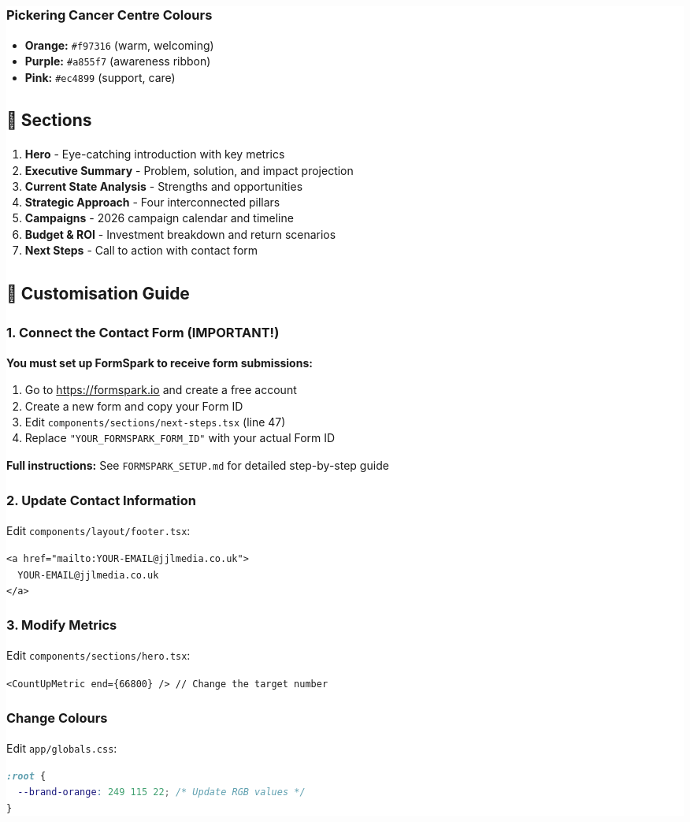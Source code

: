 ### Pickering Cancer Centre Colours
- **Orange:** `#f97316` (warm, welcoming)
- **Purple:** `#a855f7` (awareness ribbon)
- **Pink:** `#ec4899` (support, care)

## 📖 Sections

1. **Hero** - Eye-catching introduction with key metrics
2. **Executive Summary** - Problem, solution, and impact projection
3. **Current State Analysis** - Strengths and opportunities
4. **Strategic Approach** - Four interconnected pillars
5. **Campaigns** - 2026 campaign calendar and timeline
6. **Budget & ROI** - Investment breakdown and return scenarios
7. **Next Steps** - Call to action with contact form

## 🎯 Customisation Guide

### 1. Connect the Contact Form (IMPORTANT!)

**You must set up FormSpark to receive form submissions:**

1. Go to https://formspark.io and create a free account
2. Create a new form and copy your Form ID
3. Edit `components/sections/next-steps.tsx` (line 47)
4. Replace `"YOUR_FORMSPARK_FORM_ID"` with your actual Form ID

**Full instructions:** See `FORMSPARK_SETUP.md` for detailed step-by-step guide

### 2. Update Contact Information

Edit `components/layout/footer.tsx`:
```tsx
<a href="mailto:YOUR-EMAIL@jjlmedia.co.uk">
  YOUR-EMAIL@jjlmedia.co.uk
</a>
```

### 3. Modify Metrics

Edit `components/sections/hero.tsx`:
```tsx
<CountUpMetric end={66800} /> // Change the target number
```

### Change Colours

Edit `app/globals.css`:
```css
:root {
  --brand-orange: 249 115 22; /* Update RGB values */
}
```

